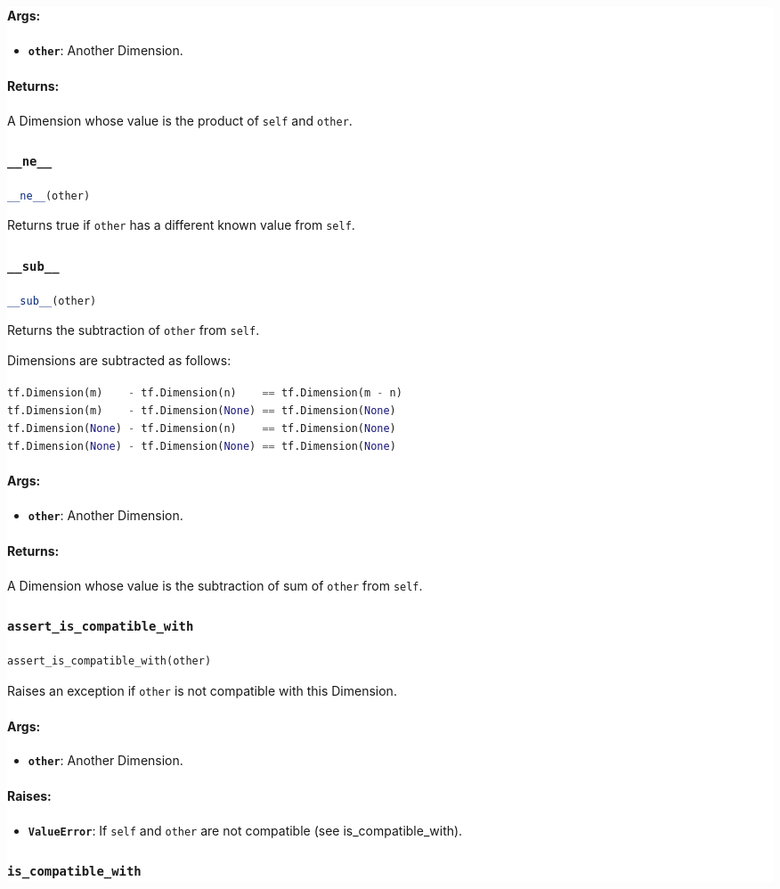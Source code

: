 #### Args:

* <b>`other`</b>: Another Dimension.


#### Returns:

A Dimension whose value is the product of `self` and `other`.

<h3 id="__ne__"><code>__ne__</code></h3>

``` python
__ne__(other)
```

Returns true if `other` has a different known value from `self`.

<h3 id="__sub__"><code>__sub__</code></h3>

``` python
__sub__(other)
```

Returns the subtraction of `other` from `self`.

Dimensions are subtracted as follows:

```python
tf.Dimension(m)    - tf.Dimension(n)    == tf.Dimension(m - n)
tf.Dimension(m)    - tf.Dimension(None) == tf.Dimension(None)
tf.Dimension(None) - tf.Dimension(n)    == tf.Dimension(None)
tf.Dimension(None) - tf.Dimension(None) == tf.Dimension(None)
```

#### Args:

* <b>`other`</b>: Another Dimension.


#### Returns:

A Dimension whose value is the subtraction of sum of `other` from `self`.

<h3 id="assert_is_compatible_with"><code>assert_is_compatible_with</code></h3>

``` python
assert_is_compatible_with(other)
```

Raises an exception if `other` is not compatible with this Dimension.

#### Args:

* <b>`other`</b>: Another Dimension.


#### Raises:

* <b>`ValueError`</b>: If `self` and `other` are not compatible (see
    is_compatible_with).

<h3 id="is_compatible_with"><code>is_compatible_with</code></h3>

